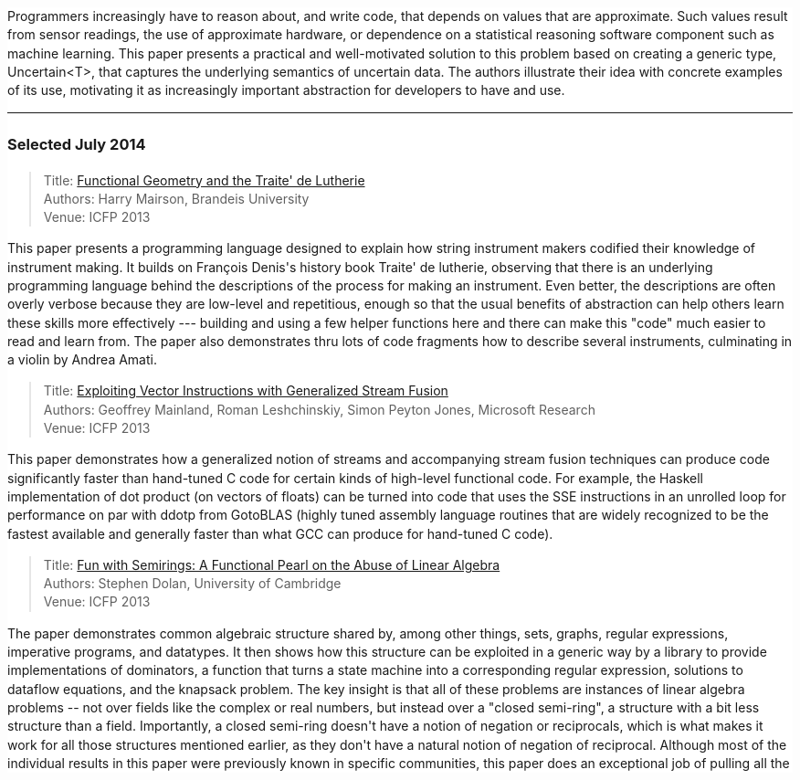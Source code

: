 Programmers increasingly have to reason about, and write code, that depends on values that are approximate. Such values result from sensor readings, the use of approximate hardware, or dependence on a statistical reasoning software component such as machine learning. This paper presents a practical and well-motivated solution to this problem based on creating a generic type, Uncertain\<T\>, that captures the underlying semantics of uncertain data. The authors illustrate their idea with concrete examples of its use, motivating it as increasingly important abstraction for developers to have and use.

* * * * *

### Selected July 2014

> Title: <a href="http://dl.acm.org/citation.cfm?doid=2500365.2500617">Functional Geometry and the Traite' de Lutherie</a>  
> Authors: Harry Mairson, Brandeis University  
> Venue: ICFP 2013

This paper presents a programming language designed to explain how
string instrument makers codified their knowledge of instrument
making. It builds on François Denis's history book Traite' de
lutherie, observing that there is an underlying programming language
behind the descriptions of the process for making an instrument. Even
better, the descriptions are often overly verbose because they are
low-level and repetitious, enough so that the usual benefits of
abstraction can help others learn these skills more effectively ---
building and using a few helper functions here and there can make this
"code" much easier to read and learn from. The paper also demonstrates
thru lots of code fragments how to describe several instruments,
culminating in a violin by Andrea Amati.

> Title: <a href="http://dl.acm.org/citation.cfm?doid=2500365.2500601">Exploiting Vector Instructions with Generalized Stream Fusion</a>  
> Authors: Geoffrey Mainland, Roman Leshchinskiy, Simon Peyton Jones, Microsoft Research   
> Venue: ICFP 2013

This paper demonstrates how a generalized notion of streams and
accompanying stream fusion techniques can produce code significantly
faster than hand-tuned C code for certain kinds of high-level functional code.
For example,
the Haskell implementation of dot product (on vectors of floats)
can be turned into code
that uses the SSE instructions in an unrolled loop for performance on
par with ddotp from GotoBLAS (highly tuned assembly language routines
that are widely recognized to be the fastest available and generally
faster than what GCC can produce for hand-tuned C code).
  

> Title: <a href="http://dl.acm.org/citation.cfm?doid=2500365.2500613">Fun with Semirings: A Functional Pearl on the Abuse of Linear Algebra</a>  
>  Authors: Stephen Dolan, University of Cambridge  
>  Venue: ICFP 2013

The paper demonstrates common algebraic structure shared by, among
other things, sets, graphs, regular expressions, imperative programs,
and datatypes. It then shows how this structure can be exploited in a
generic way by a library to provide implementations of dominators, a
function that turns a state machine into a corresponding regular
expression, solutions to dataflow equations, and the knapsack
problem. The key insight is that all of these problems are instances
of linear algebra problems -- not over fields like the complex or real
numbers, but instead over a "closed semi-ring", a structure with a bit
less structure than a field. Importantly, a closed semi-ring doesn't
have a notion of negation or reciprocals, which is what makes it work
for all those structures mentioned earlier, as they don't have a
natural notion of negation of reciprocal.  Although most of the
individual results in this paper were previously known in specific
communities, this paper does an exceptional job of pulling all the